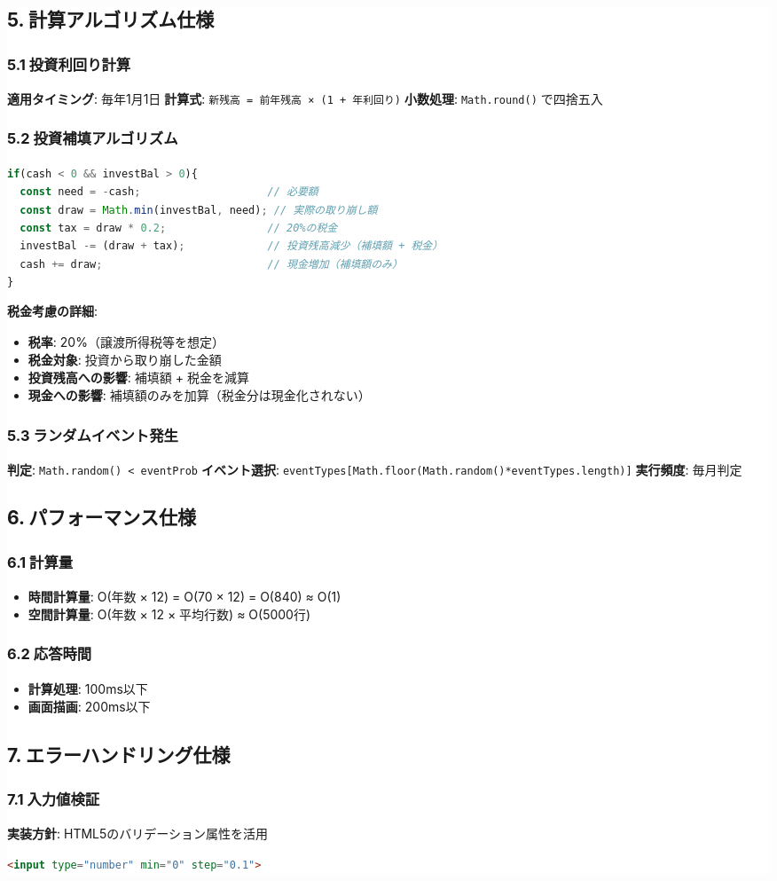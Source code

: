 ## 5. 計算アルゴリズム仕様

### 5.1 投資利回り計算

**適用タイミング**: 毎年1月1日
**計算式**: `新残高 = 前年残高 × (1 + 年利回り)`
**小数処理**: `Math.round()` で四捨五入

### 5.2 投資補填アルゴリズム

```javascript
if(cash < 0 && investBal > 0){
  const need = -cash;                    // 必要額
  const draw = Math.min(investBal, need); // 実際の取り崩し額
  const tax = draw * 0.2;                // 20%の税金
  investBal -= (draw + tax);             // 投資残高減少（補填額 + 税金）
  cash += draw;                          // 現金増加（補填額のみ）
}
```

**税金考慮の詳細**:
- **税率**: 20%（譲渡所得税等を想定）
- **税金対象**: 投資から取り崩した金額
- **投資残高への影響**: 補填額 + 税金を減算
- **現金への影響**: 補填額のみを加算（税金分は現金化されない）

### 5.3 ランダムイベント発生

**判定**: `Math.random() < eventProb`
**イベント選択**: `eventTypes[Math.floor(Math.random()*eventTypes.length)]`
**実行頻度**: 毎月判定

## 6. パフォーマンス仕様

### 6.1 計算量
- **時間計算量**: O(年数 × 12) = O(70 × 12) = O(840) ≈ O(1)
- **空間計算量**: O(年数 × 12 × 平均行数) ≈ O(5000行)

### 6.2 応答時間
- **計算処理**: 100ms以下
- **画面描画**: 200ms以下

## 7. エラーハンドリング仕様

### 7.1 入力値検証

**実装方針**: HTML5のバリデーション属性を活用
```html
<input type="number" min="0" step="0.1">
```
